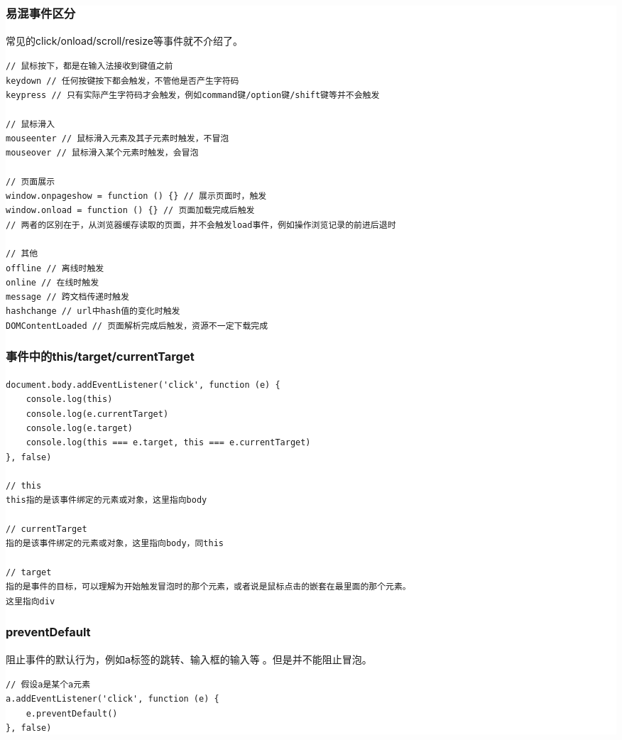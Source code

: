 ### 易混事件区分

常见的click/onload/scroll/resize等事件就不介绍了。

```
// 鼠标按下，都是在输入法接收到键值之前
keydown // 任何按键按下都会触发，不管他是否产生字符码
keypress // 只有实际产生字符码才会触发，例如command键/option键/shift键等并不会触发

// 鼠标滑入
mouseenter // 鼠标滑入元素及其子元素时触发，不冒泡
mouseover // 鼠标滑入某个元素时触发，会冒泡

// 页面展示
window.onpageshow = function () {} // 展示页面时，触发
window.onload = function () {} // 页面加载完成后触发
// 两者的区别在于，从浏览器缓存读取的页面，并不会触发load事件，例如操作浏览记录的前进后退时

// 其他
offline // 离线时触发
online // 在线时触发
message // 跨文档传递时触发
hashchange // url中hash值的变化时触发
DOMContentLoaded // 页面解析完成后触发，资源不一定下载完成
```

### 事件中的this/target/currentTarget

```
document.body.addEventListener('click', function (e) {
    console.log(this)
    console.log(e.currentTarget)
    console.log(e.target)
    console.log(this === e.target, this === e.currentTarget)
}, false)

// this
this指的是该事件绑定的元素或对象，这里指向body

// currentTarget
指的是该事件绑定的元素或对象，这里指向body，同this

// target
指的是事件的目标，可以理解为开始触发冒泡时的那个元素，或者说是鼠标点击的嵌套在最里面的那个元素。
这里指向div
```

### preventDefault
阻止事件的默认行为，例如a标签的跳转、输入框的输入等 。但是并不能阻止冒泡。
```
// 假设a是某个a元素
a.addEventListener('click', function (e) {
    e.preventDefault()
}, false)
```

